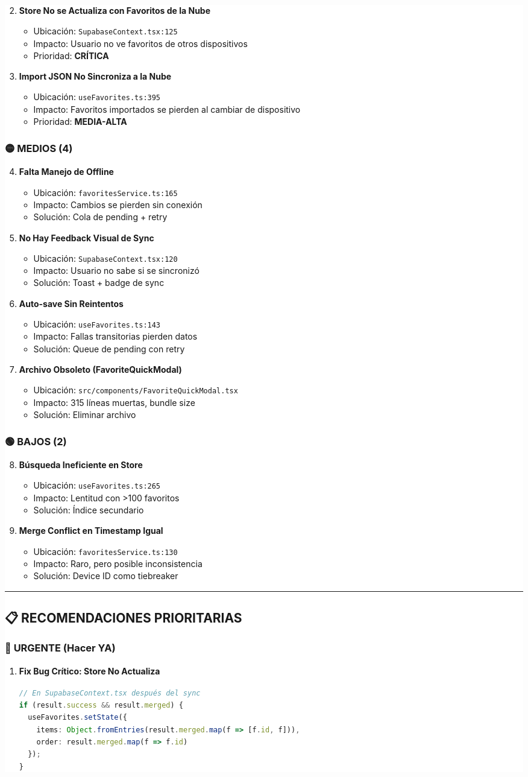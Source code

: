 2. **Store No se Actualiza con Favoritos de la Nube**
   - Ubicación: `SupabaseContext.tsx:125`
   - Impacto: Usuario no ve favoritos de otros dispositivos
   - Prioridad: **CRÍTICA**

3. **Import JSON No Sincroniza a la Nube**
   - Ubicación: `useFavorites.ts:395`
   - Impacto: Favoritos importados se pierden al cambiar de dispositivo
   - Prioridad: **MEDIA-ALTA**

### 🟡 MEDIOS (4)

4. **Falta Manejo de Offline**
   - Ubicación: `favoritesService.ts:165`
   - Impacto: Cambios se pierden sin conexión
   - Solución: Cola de pending + retry

5. **No Hay Feedback Visual de Sync**
   - Ubicación: `SupabaseContext.tsx:120`
   - Impacto: Usuario no sabe si se sincronizó
   - Solución: Toast + badge de sync

6. **Auto-save Sin Reintentos**
   - Ubicación: `useFavorites.ts:143`
   - Impacto: Fallas transitorias pierden datos
   - Solución: Queue de pending con retry

7. **Archivo Obsoleto (FavoriteQuickModal)**
   - Ubicación: `src/components/FavoriteQuickModal.tsx`
   - Impacto: 315 líneas muertas, bundle size
   - Solución: Eliminar archivo

### 🟢 BAJOS (2)

8. **Búsqueda Ineficiente en Store**
   - Ubicación: `useFavorites.ts:265`
   - Impacto: Lentitud con >100 favoritos
   - Solución: Índice secundario

9. **Merge Conflict en Timestamp Igual**
   - Ubicación: `favoritesService.ts:130`
   - Impacto: Raro, pero posible inconsistencia
   - Solución: Device ID como tiebreaker

---

## 📋 RECOMENDACIONES PRIORITARIAS

### 🚨 **URGENTE (Hacer YA)**

1. **Fix Bug Crítico: Store No Actualiza**
   ```typescript
   // En SupabaseContext.tsx después del sync
   if (result.success && result.merged) {
     useFavorites.setState({
       items: Object.fromEntries(result.merged.map(f => [f.id, f])),
       order: result.merged.map(f => f.id)
     });
   }
   ```
